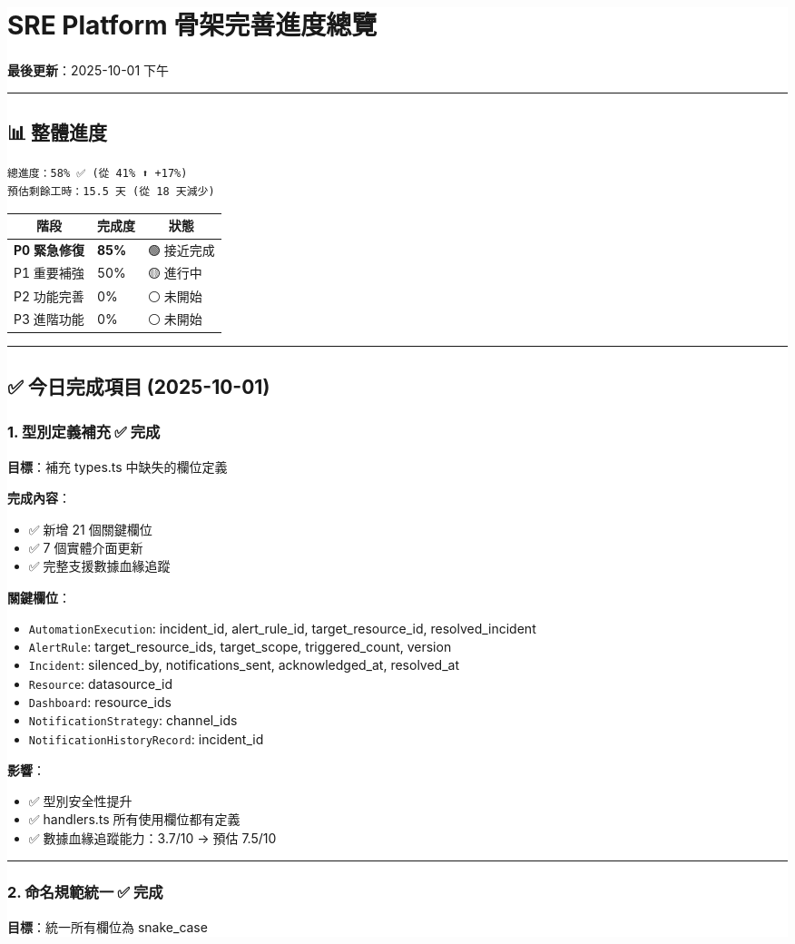 # SRE Platform 骨架完善進度總覽

**最後更新**：2025-10-01 下午

---

## 📊 整體進度

```
總進度：58% ✅ (從 41% ⬆️ +17%)
預估剩餘工時：15.5 天 (從 18 天減少)
```

| 階段 | 完成度 | 狀態 |
|------|--------|------|
| **P0 緊急修復** | **85%** | 🟢 接近完成 |
| P1 重要補強 | 50% | 🟡 進行中 |
| P2 功能完善 | 0% | ⚪ 未開始 |
| P3 進階功能 | 0% | ⚪ 未開始 |

---

## ✅ 今日完成項目 (2025-10-01)

### 1. 型別定義補充 ✅ 完成
**目標**：補充 types.ts 中缺失的欄位定義

**完成內容**：
- ✅ 新增 21 個關鍵欄位
- ✅ 7 個實體介面更新
- ✅ 完整支援數據血緣追蹤

**關鍵欄位**：
- `AutomationExecution`: incident_id, alert_rule_id, target_resource_id, resolved_incident
- `AlertRule`: target_resource_ids, target_scope, triggered_count, version
- `Incident`: silenced_by, notifications_sent, acknowledged_at, resolved_at
- `Resource`: datasource_id
- `Dashboard`: resource_ids
- `NotificationStrategy`: channel_ids
- `NotificationHistoryRecord`: incident_id

**影響**：
- ✅ 型別安全性提升
- ✅ handlers.ts 所有使用欄位都有定義
- ✅ 數據血緣追蹤能力：3.7/10 → 預估 7.5/10

---

### 2. 命名規範統一 ✅ 完成
**目標**：統一所有欄位為 snake_case
